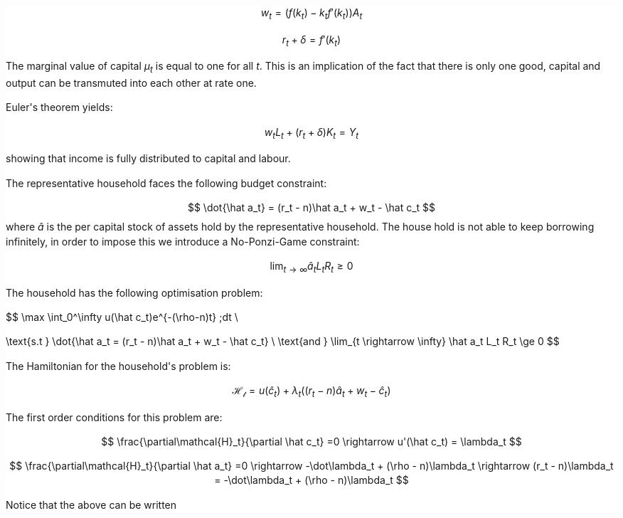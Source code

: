 $$
w_t = (f(k_t) - k_t f'(k_t)) A_t 
$$

$$
r_t + \delta = f'(k_t)
$$

The marginal value of capital $\mu_t$ is equal to one for all $t$. This is an implication of the fact that there is only one good, capital and output can be transmuted into each other at rate one. 

Euler's theorem yields:

$$
w_tL_t + (r_t + \delta)K_t = Y_t
$$

showing that income is fully distributed to capital and labour.

The representative household faces the following budget constraint:

$$
\dot{\hat a_t} = (r_t - n)\hat a_t + w_t - \hat c_t
$$
where $\hat a$ is the per capital stock of assets hold by the representative household. The house hold is not able to keep borrowing infinitely, in order to impose this we introduce a No-Ponzi-Game constraint:

$$
\lim_{t \rightarrow \infty} \hat a_t L_t R_t \ge 0
$$

The household has the following optimisation problem:

$$
\max \int_0^\infty u(\hat c_t)e^{-(\rho-n)t} \;dt \\ 

\text{s.t } \dot{\hat a_t = (r_t - n)\hat a_t + w_t - \hat c_t} \\
\text{and } \lim_{t \rightarrow \infty} \hat a_t L_t R_t \ge 0
$$

The Hamiltonian for the household's problem is:

$$
\mathcal{H_t} = u(\hat c_t) + \lambda_t\left((r_t - n) \hat a_t + w_t - \hat c_t\right)
$$

The first order conditions for this problem are:

$$
\frac{\partial\mathcal{H}_t}{\partial \hat c_t} =0 \rightarrow u'(\hat c_t) = \lambda_t
$$

$$
\frac{\partial\mathcal{H}_t}{\partial \hat a_t} =0 \rightarrow -\dot\lambda_t + (\rho - n)\lambda_t \rightarrow (r_t - n)\lambda_t = -\dot\lambda_t + (\rho - n)\lambda_t
$$

Notice that the above can be written
